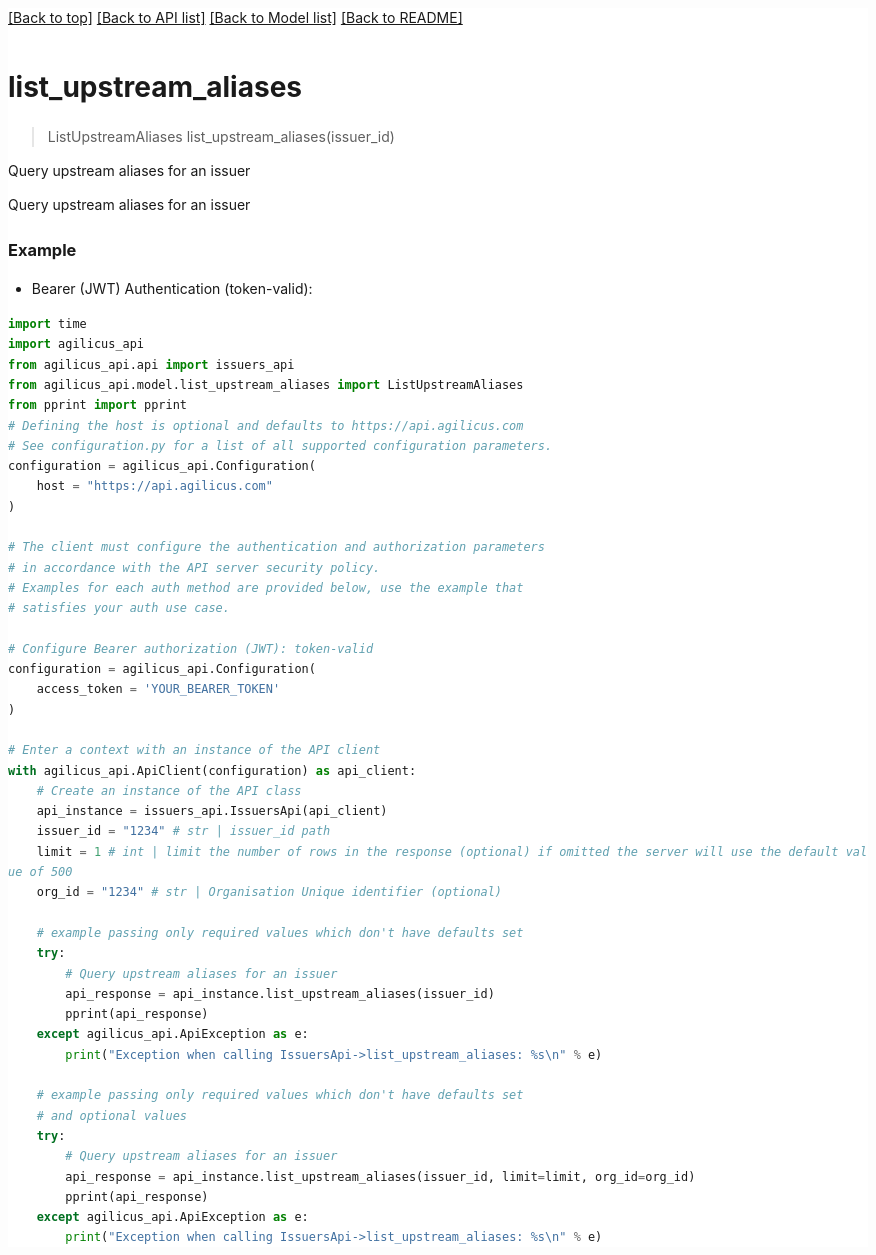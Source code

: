 [[Back to top]](#) [[Back to API list]](../README.md#documentation-for-api-endpoints) [[Back to Model list]](../README.md#documentation-for-models) [[Back to README]](../README.md)

# **list_upstream_aliases**
> ListUpstreamAliases list_upstream_aliases(issuer_id)

Query upstream aliases for an issuer

Query upstream aliases for an issuer

### Example

* Bearer (JWT) Authentication (token-valid):
```python
import time
import agilicus_api
from agilicus_api.api import issuers_api
from agilicus_api.model.list_upstream_aliases import ListUpstreamAliases
from pprint import pprint
# Defining the host is optional and defaults to https://api.agilicus.com
# See configuration.py for a list of all supported configuration parameters.
configuration = agilicus_api.Configuration(
    host = "https://api.agilicus.com"
)

# The client must configure the authentication and authorization parameters
# in accordance with the API server security policy.
# Examples for each auth method are provided below, use the example that
# satisfies your auth use case.

# Configure Bearer authorization (JWT): token-valid
configuration = agilicus_api.Configuration(
    access_token = 'YOUR_BEARER_TOKEN'
)

# Enter a context with an instance of the API client
with agilicus_api.ApiClient(configuration) as api_client:
    # Create an instance of the API class
    api_instance = issuers_api.IssuersApi(api_client)
    issuer_id = "1234" # str | issuer_id path
    limit = 1 # int | limit the number of rows in the response (optional) if omitted the server will use the default value of 500
    org_id = "1234" # str | Organisation Unique identifier (optional)

    # example passing only required values which don't have defaults set
    try:
        # Query upstream aliases for an issuer
        api_response = api_instance.list_upstream_aliases(issuer_id)
        pprint(api_response)
    except agilicus_api.ApiException as e:
        print("Exception when calling IssuersApi->list_upstream_aliases: %s\n" % e)

    # example passing only required values which don't have defaults set
    # and optional values
    try:
        # Query upstream aliases for an issuer
        api_response = api_instance.list_upstream_aliases(issuer_id, limit=limit, org_id=org_id)
        pprint(api_response)
    except agilicus_api.ApiException as e:
        print("Exception when calling IssuersApi->list_upstream_aliases: %s\n" % e)
```
